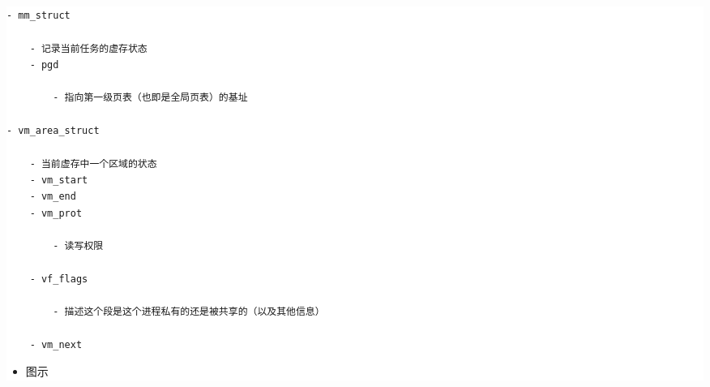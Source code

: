 	- mm_struct

		- 记录当前任务的虚存状态
		- pgd

			- 指向第一级页表（也即是全局页表）的基址

	- vm_area_struct

		- 当前虚存中一个区域的状态
		- vm_start
		- vm_end
		- vm_prot

			- 读写权限

		- vf_flags

			- 描述这个段是这个进程私有的还是被共享的（以及其他信息）

		- vm_next

- 图示
